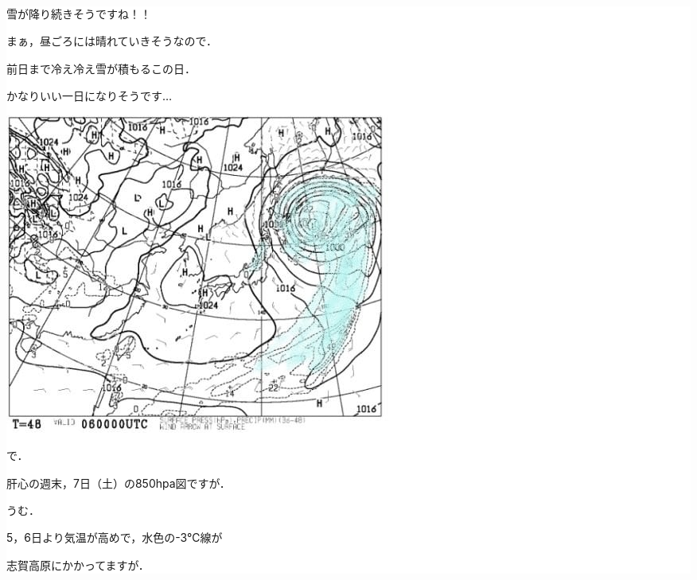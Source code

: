 
雪が降り続きそうですね！！


まぁ，昼ごろには晴れていきそうなので．


前日まで冷え冷え雪が積もるこの日．


かなりいい一日になりそうです…




![3f7fef019472a31d1fc16903ad4b2d67.jpg](images/3f7fef019472a31d1fc16903ad4b2d67.jpg)







で．


肝心の週末，7日（土）の850hpa図ですが．


うむ．


5，6日より気温が高めで，水色の-3℃線が


志賀高原にかかってますが．



